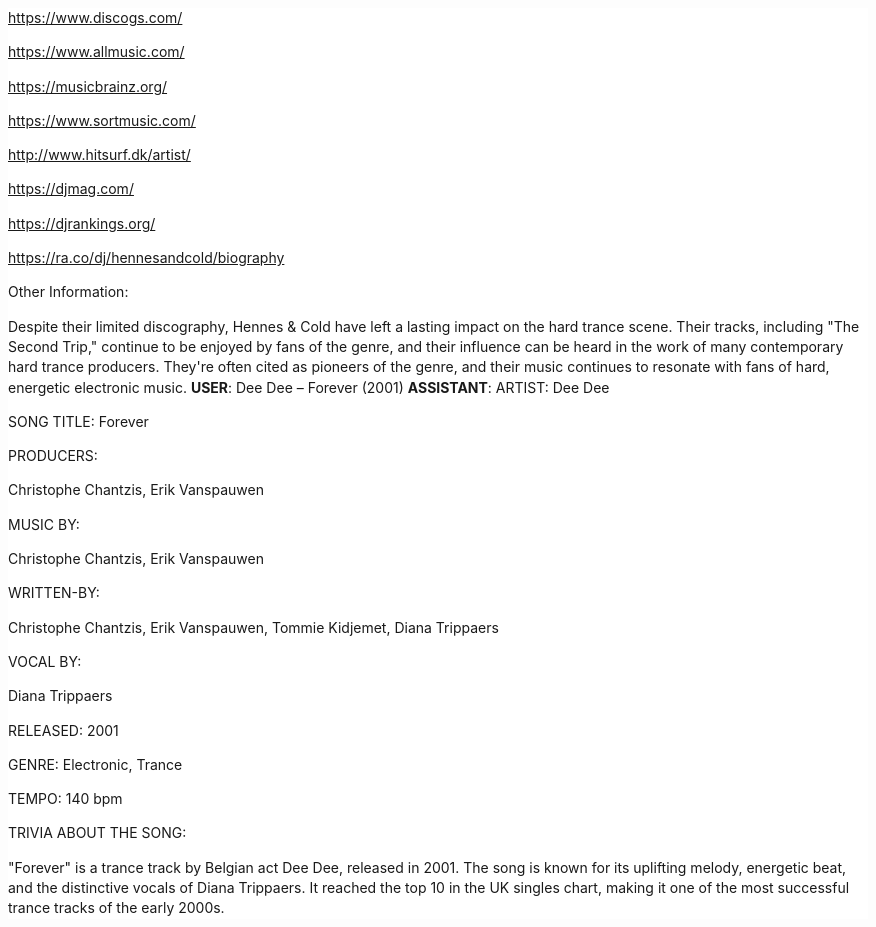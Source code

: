 

https://www.discogs.com/ 

https://www.allmusic.com/ 

https://musicbrainz.org/ 

https://www.sortmusic.com/ 

http://www.hitsurf.dk/artist/  

https://djmag.com/ 

https://djrankings.org/

https://ra.co/dj/hennesandcold/biography



Other Information:

Despite their limited discography, Hennes & Cold have left a lasting impact on the hard trance scene. Their tracks, including "The Second Trip," continue to be enjoyed by fans of the genre, and their influence can be heard in the work of many contemporary hard trance producers. They're often cited as pioneers of the genre, and their music continues to resonate with fans of hard, energetic electronic music.
**USER**: Dee Dee – Forever (2001)
**ASSISTANT**: ARTIST: Dee Dee 

SONG TITLE: Forever 



PRODUCERS:

Christophe Chantzis, Erik Vanspauwen



MUSIC BY: 

Christophe Chantzis, Erik Vanspauwen



WRITTEN-BY:

Christophe Chantzis, Erik Vanspauwen, Tommie Kidjemet, Diana Trippaers



VOCAL BY:

Diana Trippaers



RELEASED: 2001 

GENRE: Electronic, Trance 

TEMPO: 140 bpm 



TRIVIA ABOUT THE SONG: 

"Forever" is a trance track by Belgian act Dee Dee, released in 2001. The song is known for its uplifting melody, energetic beat, and the distinctive vocals of Diana Trippaers. It reached the top 10 in the UK singles chart, making it one of the most successful trance tracks of the early 2000s.
